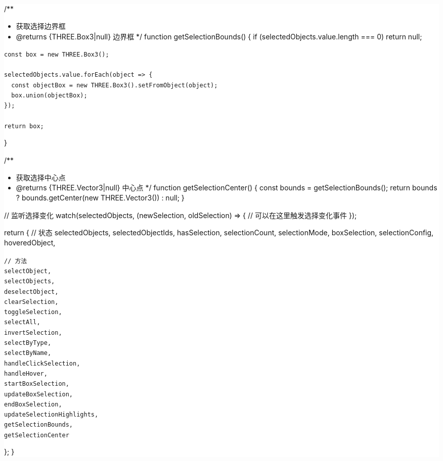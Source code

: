   /**
   * 获取选择边界框
   * @returns {THREE.Box3|null} 边界框
   */
  function getSelectionBounds() {
    if (selectedObjects.value.length === 0) return null;
    
    const box = new THREE.Box3();
    
    selectedObjects.value.forEach(object => {
      const objectBox = new THREE.Box3().setFromObject(object);
      box.union(objectBox);
    });
    
    return box;
  }
  
  /**
   * 获取选择中心点
   * @returns {THREE.Vector3|null} 中心点
   */
  function getSelectionCenter() {
    const bounds = getSelectionBounds();
    return bounds ? bounds.getCenter(new THREE.Vector3()) : null;
  }
  
  // 监听选择变化
  watch(selectedObjects, (newSelection, oldSelection) => {
    // 可以在这里触发选择变化事件
  });
  
  return {
    // 状态
    selectedObjects,
    selectedObjectIds,
    hasSelection,
    selectionCount,
    selectionMode,
    boxSelection,
    selectionConfig,
    hoveredObject,
    
    // 方法
    selectObject,
    selectObjects,
    deselectObject,
    clearSelection,
    toggleSelection,
    selectAll,
    invertSelection,
    selectByType,
    selectByName,
    handleClickSelection,
    handleHover,
    startBoxSelection,
    updateBoxSelection,
    endBoxSelection,
    updateSelectionHighlights,
    getSelectionBounds,
    getSelectionCenter
  };
}
